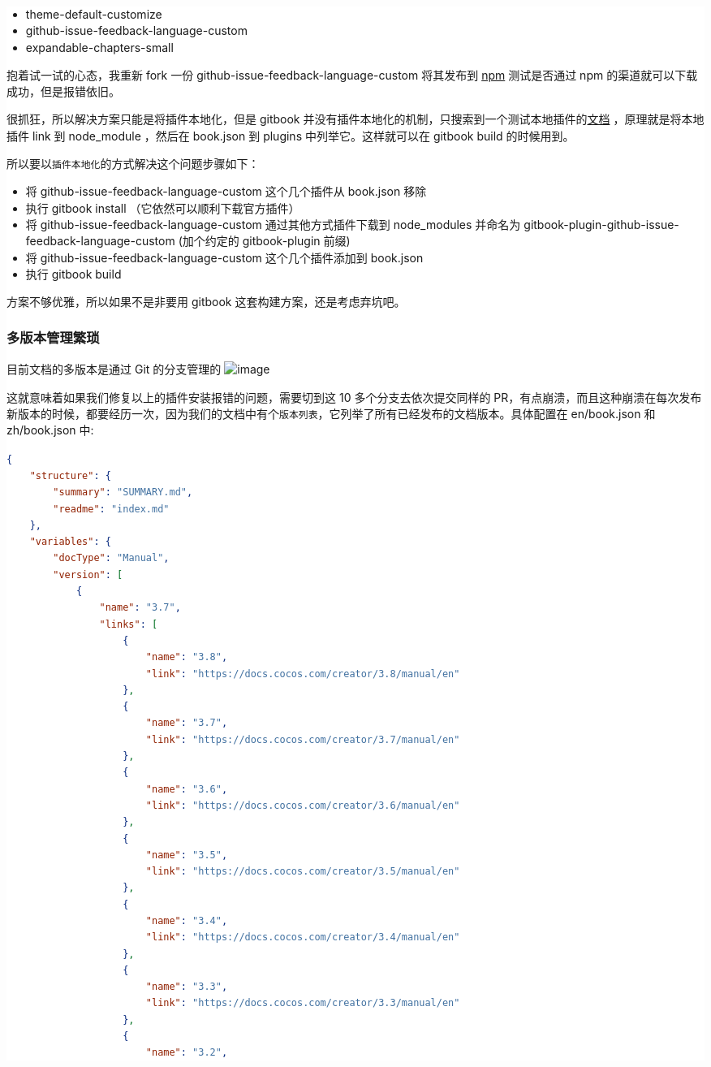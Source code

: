 - theme-default-customize
- github-issue-feedback-language-custom
- expandable-chapters-small

抱着试一试的心态，我重新 fork 一份 github-issue-feedback-language-custom 将其发布到 [npm](https://www.npmjs.com/package/gitbook-plugin-github-issue-feedback-for-cocos)  测试是否通过 npm 的渠道就可以下载成功，但是报错依旧。

很抓狂，所以解决方案只能是将插件本地化，但是 gitbook 并没有插件本地化的机制，只搜索到一个测试本地插件的[文档](https://tinydew4.gitbooks.io/gitbook/content/docs/plugins/testing.html) ，原理就是将本地插件 link 到 node_module ，然后在 book.json 到 plugins 中列举它。这样就可以在 gitbook build 的时候用到。

所以要以`插件本地化`的方式解决这个问题步骤如下：
- 将 github-issue-feedback-language-custom 这个几个插件从 book.json 移除
- 执行 gitbook install （它依然可以顺利下载官方插件）
- 将 github-issue-feedback-language-custom 通过其他方式插件下载到 node_modules  并命名为 gitbook-plugin-github-issue-feedback-language-custom (加个约定的 gitbook-plugin 前缀)
- 将 github-issue-feedback-language-custom 这个几个插件添加到 book.json
- 执行 gitbook build

方案不够优雅，所以如果不是非要用 gitbook 这套构建方案，还是考虑弃坑吧。

### 多版本管理繁琐

目前文档的多版本是通过 Git 的分支管理的
<img width="929" alt="image" src="https://github.com/cocos/3d-tasks/assets/35713518/9f126563-9367-4a41-b1a6-8a39d0114934">

这就意味着如果我们修复以上的插件安装报错的问题，需要切到这 10 多个分支去依次提交同样的 PR，有点崩溃，而且这种崩溃在每次发布新版本的时候，都要经历一次，因为我们的文档中有个`版本列表`，它列举了所有已经发布的文档版本。具体配置在 en/book.json 和 zh/book.json 中:
```json
{
    "structure": {
        "summary": "SUMMARY.md",
        "readme": "index.md"
    },
    "variables": {
        "docType": "Manual",
        "version": [
            {
                "name": "3.7",
                "links": [
                    {
                        "name": "3.8",
                        "link": "https://docs.cocos.com/creator/3.8/manual/en"
                    },
                    {
                        "name": "3.7",
                        "link": "https://docs.cocos.com/creator/3.7/manual/en"
                    },
                    {
                        "name": "3.6",
                        "link": "https://docs.cocos.com/creator/3.6/manual/en"
                    },
                    {
                        "name": "3.5",
                        "link": "https://docs.cocos.com/creator/3.5/manual/en"
                    },
                    {
                        "name": "3.4",
                        "link": "https://docs.cocos.com/creator/3.4/manual/en"
                    },
                    {
                        "name": "3.3",
                        "link": "https://docs.cocos.com/creator/3.3/manual/en"
                    },
                    {
                        "name": "3.2",
```